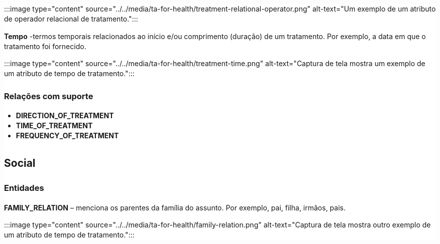 :::image type="content" source="../../media/ta-for-health/treatment-relational-operator.png" alt-text="Um exemplo de um atributo de operador relacional de tratamento.":::

**Tempo** -termos temporais relacionados ao início e/ou comprimento (duração) de um tratamento. Por exemplo, a data em que o tratamento foi fornecido.

:::image type="content" source="../../media/ta-for-health/treatment-time.png" alt-text="Captura de tela mostra um exemplo de um atributo de tempo de tratamento.":::


### <a name="supported-relations"></a>Relações com suporte

+ **DIRECTION_OF_TREATMENT**
+   **TIME_OF_TREATMENT**
+   **FREQUENCY_OF_TREATMENT**

## <a name="social"></a>Social

### <a name="entities"></a>Entidades

**FAMILY_RELATION** – menciona os parentes da família do assunto. Por exemplo, pai, filha, irmãos, pais.

:::image type="content" source="../../media/ta-for-health/family-relation.png" alt-text="Captura de tela mostra outro exemplo de um atributo de tempo de tratamento.":::
